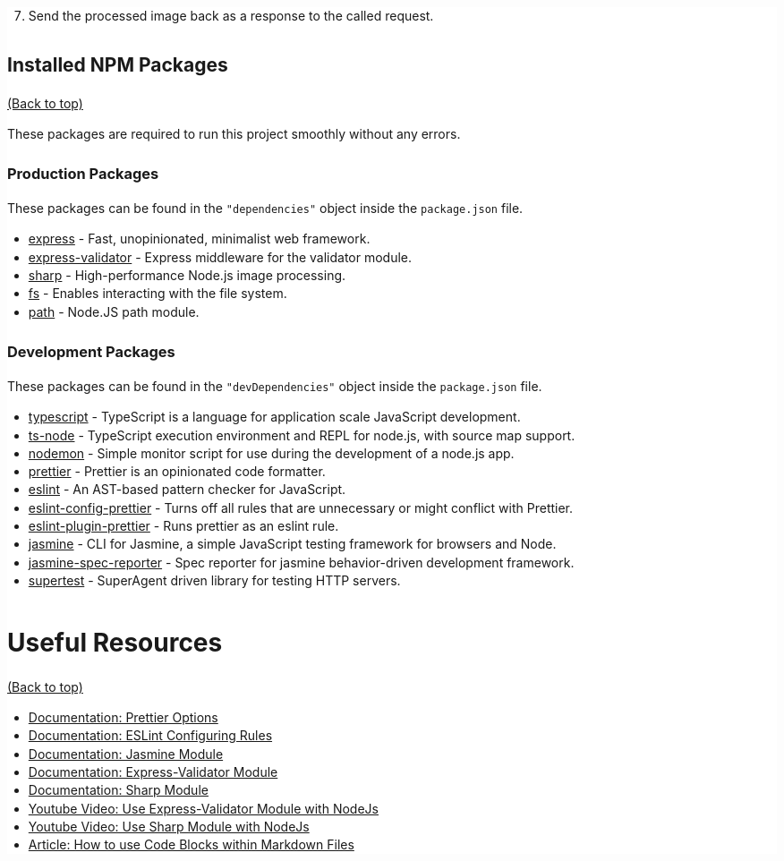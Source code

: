 7. Send the processed image back as a response to the called request.

## Installed NPM Packages

[(Back to top)](#table-of-contents)

These packages are required to run this project smoothly without any errors.

### Production Packages

These packages can be found in the `"dependencies"` object inside the `package.json` file.

- [express](https://www.npmjs.com/package/express) - Fast, unopinionated, minimalist web framework.
- [express-validator](https://www.npmjs.com/package/express-validator) - Express middleware for the validator module.
- [sharp](https://www.npmjs.com/package/sharp) - High-performance Node.js image processing.
- [fs](https://www.npmjs.com/package/fs) - Enables interacting with the file system.
- [path](https://www.npmjs.com/package/path) - Node.JS path module.

### Development Packages

These packages can be found in the `"devDependencies"` object inside the `package.json` file.

- [typescript](https://www.npmjs.com/package/typescript) - TypeScript is a language for application scale JavaScript development.
- [ts-node](https://www.npmjs.com/package/ts-node) - TypeScript execution environment and REPL for node.js, with source map support.
- [nodemon](https://www.npmjs.com/package/nodemon) - Simple monitor script for use during the development of a node.js app.
- [prettier](https://www.npmjs.com/package/prettier) - Prettier is an opinionated code formatter.
- [eslint](https://www.npmjs.com/package/eslint) - An AST-based pattern checker for JavaScript.
- [eslint-config-prettier](https://www.npmjs.com/package/eslint-config-prettier) - Turns off all rules that are unnecessary or might conflict with Prettier.
- [eslint-plugin-prettier](https://www.npmjs.com/package/eslint-plugin-prettier) - Runs prettier as an eslint rule.
- [jasmine](https://www.npmjs.com/package/jasmine) - CLI for Jasmine, a simple JavaScript testing framework for browsers and Node.
- [jasmine-spec-reporter](https://www.npmjs.com/package/jasmine-spec-reporter) - Spec reporter for jasmine behavior-driven development framework.
- [supertest](https://www.npmjs.com/package/supertest) - SuperAgent driven library for testing HTTP servers.

# Useful Resources

[(Back to top)](#table-of-contents)

- [Documentation: Prettier Options](https://prettier.io/docs/en/options.html)
- [Documentation: ESLint Configuring Rules](https://eslint.org/docs/user-guide/configuring/rules#configuring-rules)
- [Documentation: Jasmine Module](https://jasmine.github.io/setup/nodejs.html)
- [Documentation: Express-Validator Module](https://express-validator.github.io/docs/)
- [Documentation: Sharp Module](https://sharp.pixelplumbing.com/)
- [Youtube Video: Use Express-Validator Module with NodeJs](https://www.youtube.com/watch?v=7i7xmwowwCY)
- [Youtube Video: Use Sharp Module with NodeJs](https://www.youtube.com/watch?v=WtuJLcBvxI0)
- [Article: How to use Code Blocks within Markdown Files](https://rdmd.readme.io/docs/code-blocks)
